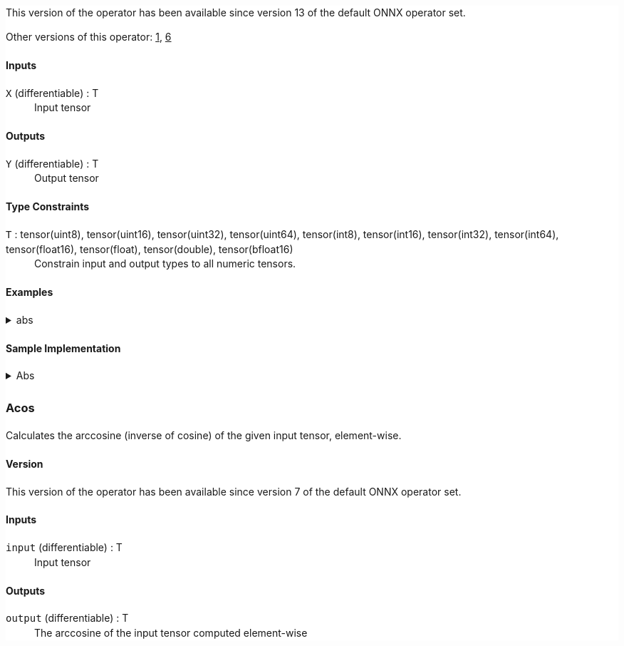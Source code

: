 This version of the operator has been available since version 13 of the default ONNX operator set.

Other versions of this operator: <a href="Changelog.md#Abs-1">1</a>, <a href="Changelog.md#Abs-6">6</a>

#### Inputs

<dl>
<dt><tt>X</tt> (differentiable) : T</dt>
<dd>Input tensor</dd>
</dl>

#### Outputs

<dl>
<dt><tt>Y</tt> (differentiable) : T</dt>
<dd>Output tensor</dd>
</dl>

#### Type Constraints

<dl>
<dt><tt>T</tt> : tensor(uint8), tensor(uint16), tensor(uint32), tensor(uint64), tensor(int8), tensor(int16), tensor(int32), tensor(int64), tensor(float16), tensor(float), tensor(double), tensor(bfloat16)</dt>
<dd>Constrain input and output types to all numeric tensors.</dd>
</dl>


#### Examples

<details><summary>abs</summary></details>


#### Sample Implementation

<details><summary>Abs</summary></details>


### <a name="Acos"></a><a name="acos">**Acos**</a>

  Calculates the arccosine (inverse of cosine) of the given input tensor, element-wise.

#### Version

This version of the operator has been available since version 7 of the default ONNX operator set.

#### Inputs

<dl>
<dt><tt>input</tt> (differentiable) : T</dt>
<dd>Input tensor</dd>
</dl>

#### Outputs

<dl>
<dt><tt>output</tt> (differentiable) : T</dt>
<dd>The arccosine of the input tensor computed element-wise</dd>
</dl>
